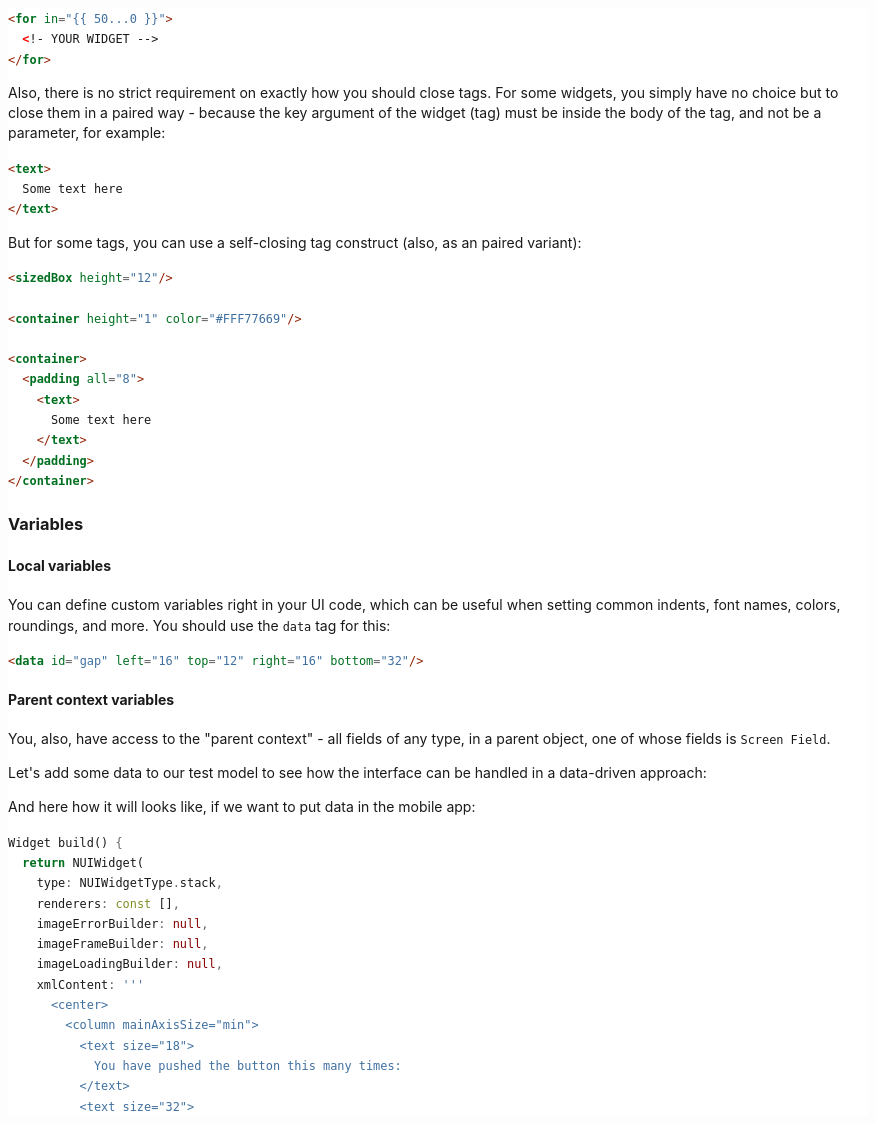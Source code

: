 ```html
<for in="{{ 50...0 }}">
  <!- YOUR WIDGET -->
</for>
```

Also, there is no strict requirement on exactly how you should close tags. For some widgets, you simply have no choice but to close them in a paired way - because the key argument of the widget (tag) must be inside the body of the tag, and not be a parameter, for example:

```html
<text>
  Some text here
</text>
```

But for some tags, you can use a self-closing tag construct (also, as an paired variant):

```html
<sizedBox height="12"/>

<container height="1" color="#FFF77669"/>

<container>
  <padding all="8">
    <text>
      Some text here
    </text>
  </padding>
</container>
```

### Variables

#### Local variables

You can define custom variables right in your UI code, which can be useful when setting common indents, font names, colors, roundings, and more. You should use the `data` tag for this:

```html
<data id="gap" left="16" top="12" right="16" bottom="32"/>
```

#### Parent context variables

You, also, have access to the "parent context" - all fields of any type, in a parent object, one of whose fields is `Screen Field`.

Let's add some data to our test model to see how the interface can be handled in a data-driven approach:

<video src="/videos/parent_context.mp4" controls width="100%"></video>

And here how it will looks like, if we want to put data in the mobile app:

```dart
Widget build() {
  return NUIWidget(
    type: NUIWidgetType.stack,
    renderers: const [],
    imageErrorBuilder: null,
    imageFrameBuilder: null,
    imageLoadingBuilder: null,
    xmlContent: '''
      <center>
        <column mainAxisSize="min">
          <text size="18">
            You have pushed the button this many times:
          </text>
          <text size="32">
```